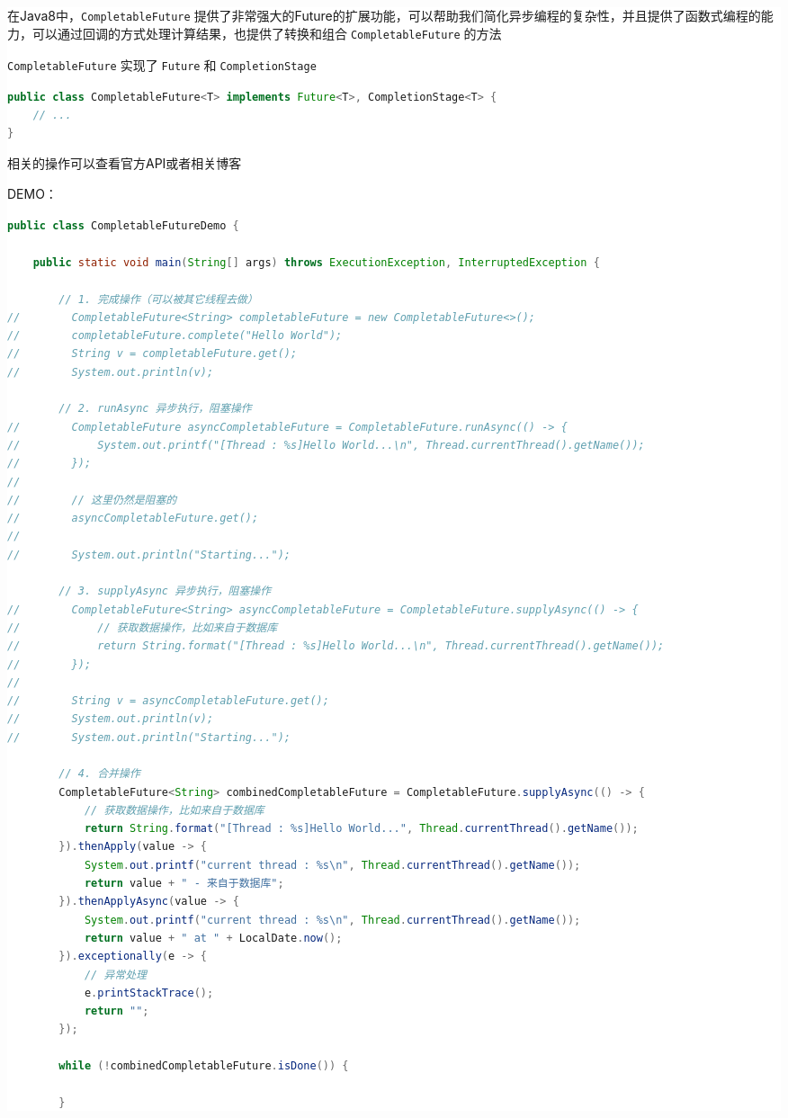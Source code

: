 在Java8中，`CompletableFuture` 提供了非常强大的Future的扩展功能，可以帮助我们简化异步编程的复杂性，并且提供了函数式编程的能力，可以通过回调的方式处理计算结果，也提供了转换和组合 `CompletableFuture` 的方法

`CompletableFuture` 实现了 `Future` 和 `CompletionStage`
```java
public class CompletableFuture<T> implements Future<T>, CompletionStage<T> {
    // ...
}
```

相关的操作可以查看官方API或者相关博客

DEMO：
```java
public class CompletableFutureDemo {

    public static void main(String[] args) throws ExecutionException, InterruptedException {

        // 1. 完成操作（可以被其它线程去做）
//        CompletableFuture<String> completableFuture = new CompletableFuture<>();
//        completableFuture.complete("Hello World");
//        String v = completableFuture.get();
//        System.out.println(v);

        // 2. runAsync 异步执行，阻塞操作
//        CompletableFuture asyncCompletableFuture = CompletableFuture.runAsync(() -> {
//            System.out.printf("[Thread : %s]Hello World...\n", Thread.currentThread().getName());
//        });
//
//        // 这里仍然是阻塞的
//        asyncCompletableFuture.get();
//
//        System.out.println("Starting...");

        // 3. supplyAsync 异步执行，阻塞操作
//        CompletableFuture<String> asyncCompletableFuture = CompletableFuture.supplyAsync(() -> {
//            // 获取数据操作，比如来自于数据库
//            return String.format("[Thread : %s]Hello World...\n", Thread.currentThread().getName());
//        });
//
//        String v = asyncCompletableFuture.get();
//        System.out.println(v);
//        System.out.println("Starting...");

        // 4. 合并操作
        CompletableFuture<String> combinedCompletableFuture = CompletableFuture.supplyAsync(() -> {
            // 获取数据操作，比如来自于数据库
            return String.format("[Thread : %s]Hello World...", Thread.currentThread().getName());
        }).thenApply(value -> {
            System.out.printf("current thread : %s\n", Thread.currentThread().getName());
            return value + " - 来自于数据库";
        }).thenApplyAsync(value -> {
            System.out.printf("current thread : %s\n", Thread.currentThread().getName());
            return value + " at " + LocalDate.now();
        }).exceptionally(e -> {
            // 异常处理
            e.printStackTrace();
            return "";
        });

        while (!combinedCompletableFuture.isDone()) {

        }

```